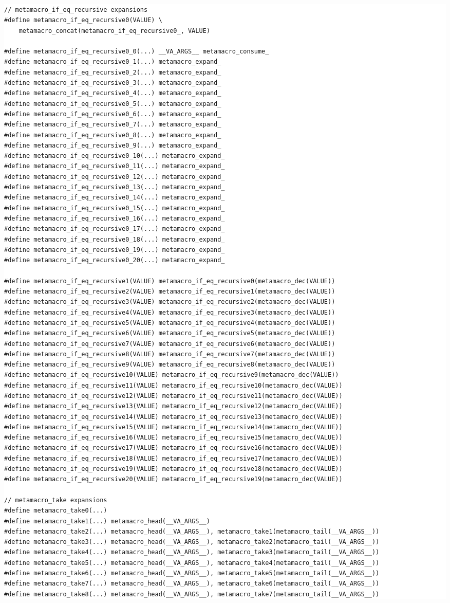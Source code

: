     // metamacro_if_eq_recursive expansions
    #define metamacro_if_eq_recursive0(VALUE) \
        metamacro_concat(metamacro_if_eq_recursive0_, VALUE)

    #define metamacro_if_eq_recursive0_0(...) __VA_ARGS__ metamacro_consume_
    #define metamacro_if_eq_recursive0_1(...) metamacro_expand_
    #define metamacro_if_eq_recursive0_2(...) metamacro_expand_
    #define metamacro_if_eq_recursive0_3(...) metamacro_expand_
    #define metamacro_if_eq_recursive0_4(...) metamacro_expand_
    #define metamacro_if_eq_recursive0_5(...) metamacro_expand_
    #define metamacro_if_eq_recursive0_6(...) metamacro_expand_
    #define metamacro_if_eq_recursive0_7(...) metamacro_expand_
    #define metamacro_if_eq_recursive0_8(...) metamacro_expand_
    #define metamacro_if_eq_recursive0_9(...) metamacro_expand_
    #define metamacro_if_eq_recursive0_10(...) metamacro_expand_
    #define metamacro_if_eq_recursive0_11(...) metamacro_expand_
    #define metamacro_if_eq_recursive0_12(...) metamacro_expand_
    #define metamacro_if_eq_recursive0_13(...) metamacro_expand_
    #define metamacro_if_eq_recursive0_14(...) metamacro_expand_
    #define metamacro_if_eq_recursive0_15(...) metamacro_expand_
    #define metamacro_if_eq_recursive0_16(...) metamacro_expand_
    #define metamacro_if_eq_recursive0_17(...) metamacro_expand_
    #define metamacro_if_eq_recursive0_18(...) metamacro_expand_
    #define metamacro_if_eq_recursive0_19(...) metamacro_expand_
    #define metamacro_if_eq_recursive0_20(...) metamacro_expand_

    #define metamacro_if_eq_recursive1(VALUE) metamacro_if_eq_recursive0(metamacro_dec(VALUE))
    #define metamacro_if_eq_recursive2(VALUE) metamacro_if_eq_recursive1(metamacro_dec(VALUE))
    #define metamacro_if_eq_recursive3(VALUE) metamacro_if_eq_recursive2(metamacro_dec(VALUE))
    #define metamacro_if_eq_recursive4(VALUE) metamacro_if_eq_recursive3(metamacro_dec(VALUE))
    #define metamacro_if_eq_recursive5(VALUE) metamacro_if_eq_recursive4(metamacro_dec(VALUE))
    #define metamacro_if_eq_recursive6(VALUE) metamacro_if_eq_recursive5(metamacro_dec(VALUE))
    #define metamacro_if_eq_recursive7(VALUE) metamacro_if_eq_recursive6(metamacro_dec(VALUE))
    #define metamacro_if_eq_recursive8(VALUE) metamacro_if_eq_recursive7(metamacro_dec(VALUE))
    #define metamacro_if_eq_recursive9(VALUE) metamacro_if_eq_recursive8(metamacro_dec(VALUE))
    #define metamacro_if_eq_recursive10(VALUE) metamacro_if_eq_recursive9(metamacro_dec(VALUE))
    #define metamacro_if_eq_recursive11(VALUE) metamacro_if_eq_recursive10(metamacro_dec(VALUE))
    #define metamacro_if_eq_recursive12(VALUE) metamacro_if_eq_recursive11(metamacro_dec(VALUE))
    #define metamacro_if_eq_recursive13(VALUE) metamacro_if_eq_recursive12(metamacro_dec(VALUE))
    #define metamacro_if_eq_recursive14(VALUE) metamacro_if_eq_recursive13(metamacro_dec(VALUE))
    #define metamacro_if_eq_recursive15(VALUE) metamacro_if_eq_recursive14(metamacro_dec(VALUE))
    #define metamacro_if_eq_recursive16(VALUE) metamacro_if_eq_recursive15(metamacro_dec(VALUE))
    #define metamacro_if_eq_recursive17(VALUE) metamacro_if_eq_recursive16(metamacro_dec(VALUE))
    #define metamacro_if_eq_recursive18(VALUE) metamacro_if_eq_recursive17(metamacro_dec(VALUE))
    #define metamacro_if_eq_recursive19(VALUE) metamacro_if_eq_recursive18(metamacro_dec(VALUE))
    #define metamacro_if_eq_recursive20(VALUE) metamacro_if_eq_recursive19(metamacro_dec(VALUE))

    // metamacro_take expansions
    #define metamacro_take0(...)
    #define metamacro_take1(...) metamacro_head(__VA_ARGS__)
    #define metamacro_take2(...) metamacro_head(__VA_ARGS__), metamacro_take1(metamacro_tail(__VA_ARGS__))
    #define metamacro_take3(...) metamacro_head(__VA_ARGS__), metamacro_take2(metamacro_tail(__VA_ARGS__))
    #define metamacro_take4(...) metamacro_head(__VA_ARGS__), metamacro_take3(metamacro_tail(__VA_ARGS__))
    #define metamacro_take5(...) metamacro_head(__VA_ARGS__), metamacro_take4(metamacro_tail(__VA_ARGS__))
    #define metamacro_take6(...) metamacro_head(__VA_ARGS__), metamacro_take5(metamacro_tail(__VA_ARGS__))
    #define metamacro_take7(...) metamacro_head(__VA_ARGS__), metamacro_take6(metamacro_tail(__VA_ARGS__))
    #define metamacro_take8(...) metamacro_head(__VA_ARGS__), metamacro_take7(metamacro_tail(__VA_ARGS__))